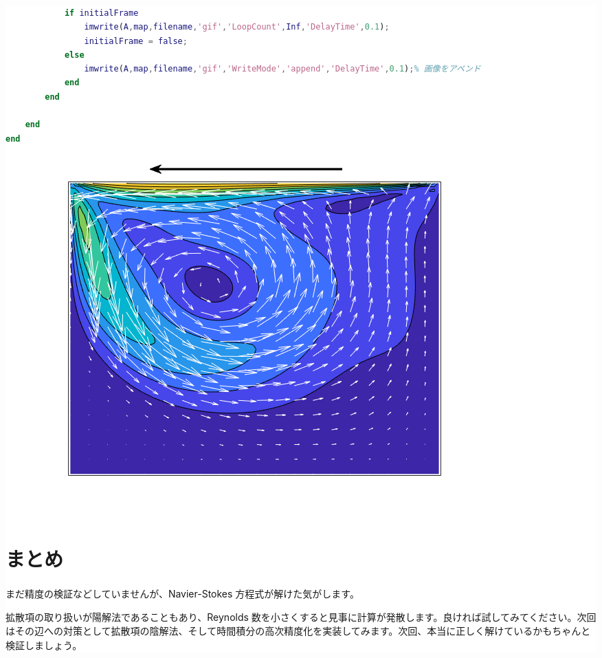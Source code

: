 ```matlab
            if initialFrame
                imwrite(A,map,filename,'gif','LoopCount',Inf,'DelayTime',0.1);
                initialFrame = false;
            else
                imwrite(A,map,filename,'gif','WriteMode','append','DelayTime',0.1);% 画像をアペンド
            end
        end
        
    end
end
```

![figure_2.png](vanilaCavityFlow_JP_images/figure_2.png)

  
# まとめ


まだ精度の検証などしていませんが、Navier-Stokes 方程式が解けた気がします。




拡散項の取り扱いが陽解法であることもあり、Reynolds 数を小さくすると見事に計算が発散します。良ければ試してみてください。次回はその辺への対策として拡散項の陰解法、そして時間積分の高次精度化を実装してみます。次回、本当に正しく解けているかもちゃんと検証しましょう。

